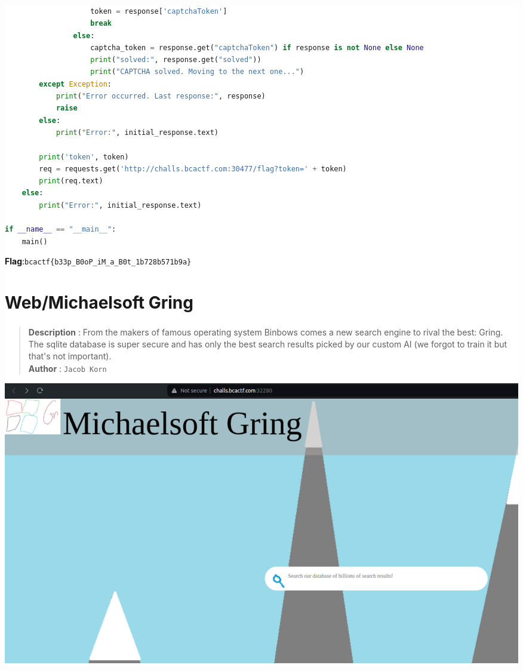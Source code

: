 ```py
                    token = response['captchaToken']
                    break
                else:
                    captcha_token = response.get("captchaToken") if response is not None else None
                    print("solved:", response.get("solved"))
                    print("CAPTCHA solved. Moving to the next one...")
        except Exception:
            print("Error occurred. Last response:", response)
            raise
        else:
            print("Error:", initial_response.text)
        
        print('token', token)
        req = requests.get('http://challs.bcactf.com:30477/flag?token=' + token)
        print(req.text)
    else:
        print("Error:", initial_response.text)

if __name__ == "__main__":
    main()
```
**Flag**:`bcactf{b33p_B0oP_iM_a_B0t_1b728b571b9a}`

# Web/Michaelsoft Gring
> **Description** : From the makers of famous operating system Binbows comes a new search engine to rival the best: Gring. The sqlite database is super secure and has only the best search results picked by our custom AI (we forgot to train it but that's not important). \
> **Author** : `Jacob Korn`

![index](./assets/images/web/gring/index.png)
